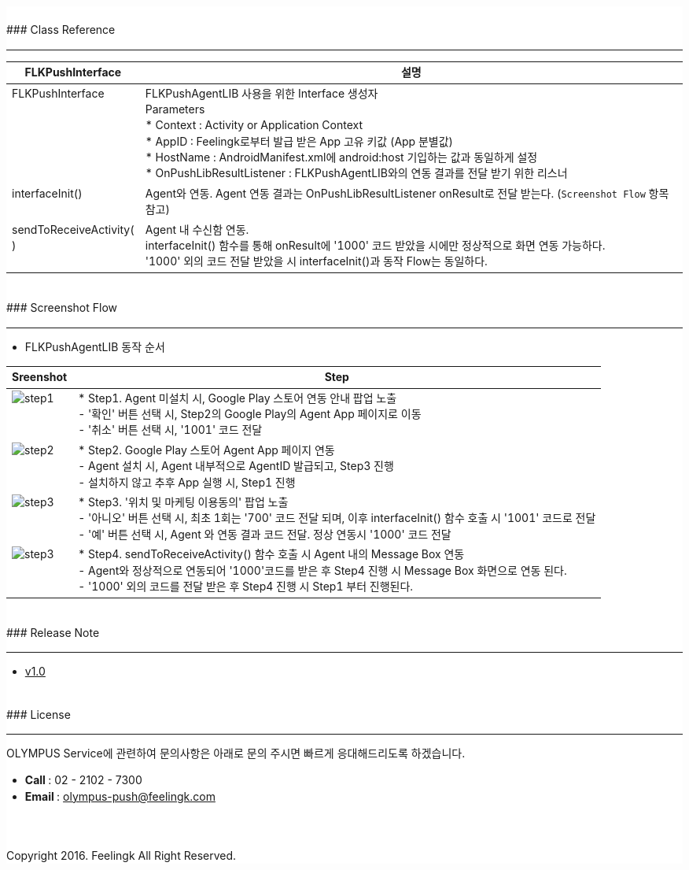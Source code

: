 

<br>
### Class Reference
<hr/>

|FLKPushInterface |설명  |
|-----------------|------|
| FLKPushInterface|FLKPushAgentLIB 사용을 위한 Interface 생성자<br>Parameters<br> * Context : Activity or Application Context <br> * AppID : Feelingk로부터 발급 받은 App 고유 키값 (App 분별값) <br> * HostName : AndroidManifest.xml에 android:host  기입하는 값과 동일하게 설정<br>* OnPushLibResultListener : FLKPushAgentLIB와의 연동 결과를 전달 받기 위한 리스너 |
|interfaceInit() | Agent와 연동. Agent 연동 결과는 OnPushLibResultListener onResult로 전달 받는다. (`Screenshot Flow` 항목 참고) |
|sendToReceiveActivity()|Agent 내 수신함 연동. <br>interfaceInit() 함수를 통해 onResult에 '1000' 코드 받았을 시에만 정상적으로 화면 연동 가능하다.<br> '1000' 외의 코드 전달 받았을 시 interfaceInit()과 동작 Flow는 동일하다.|


<br>
### Screenshot Flow
<hr/>

* FLKPushAgentLIB 동작 순서

|Sreenshot |Step  |
|-----------------|------|
|<img src="https://cloud.githubusercontent.com/assets/22470636/18987237/b9a53bce-873b-11e6-938b-4282efd940a5.png" width="320" height="400" alt="step1" /> |* Step1. Agent 미설치 시, Google Play 스토어 연동 안내 팝업 노출 <br> - '확인' 버튼 선택 시, Step2의 Google Play의 Agent App 페이지로 이동 <br> - '취소' 버튼 선택 시, '1001' 코드 전달  |
|<img src="https://cloud.githubusercontent.com/assets/22470636/18987236/b99e4210-873b-11e6-9602-575656d209ba.png" width="320" height="400" alt="step2" /> | * Step2. Google Play 스토어 Agent App 페이지 연동<br> - Agent 설치 시, Agent 내부적으로 AgentID 발급되고, Step3 진행 <br>- 설치하지 않고 추후 App 실행 시, Step1 진행 |
|<img src="https://cloud.githubusercontent.com/assets/22470636/18987235/b97fe072-873b-11e6-946b-e1fbd37deb49.png" width="320" height="400" alt="step3" /> | * Step3. '위치 및 마케팅 이용동의' 팝업 노출<br> - '아니오' 버튼 선택 시, 최초 1회는 '700' 코드 전달 되며, 이후 interfaceInit() 함수 호출 시 '1001' 코드로 전달<br>- '예' 버튼 선택 시, Agent 와 연동 결과 코드 전달. 정상 연동시 '1000' 코드 전달|
|<img src="https://cloud.githubusercontent.com/assets/22470636/18988068/e756a086-873f-11e6-95ac-b841f07f6781.jpg" width="320" height="400" alt="step3" />|* Step4. sendToReceiveActivity() 함수 호출 시 Agent 내의 Message Box 연동<br> - Agent와 정상적으로 연동되어 '1000'코드를 받은 후 Step4 진행 시 Message Box 화면으로 연동 된다.<br> - '1000' 외의 코드를 전달 받은 후 Step4 진행 시 Step1 부터 진행된다.|


<br>
### Release Note
<hr/>

- [v1.0](https://github.com/pushfeelingk/OLYMPUS-TestExample/blob/dac6a9731e7cb893a6b155341a6580099920c66d/app/libs/FLKPushAgentLIB_v1.0.jar)
	



<br>
### License 
<hr/>
OLYMPUS Service에 관련하여 문의사항은 아래로 문의 주시면 빠르게 응대해드리도록 하겠습니다.

* <B> Call </B> : 02 - 2102 - 7300
* <B> Email </B> : olympus-push@feelingk.com

<br><br>
Copyright 2016. Feelingk All Right Reserved.

